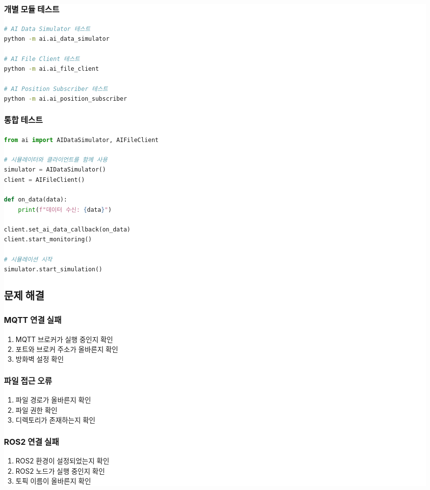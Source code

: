 ### 개별 모듈 테스트

```bash
# AI Data Simulator 테스트
python -m ai.ai_data_simulator

# AI File Client 테스트
python -m ai.ai_file_client

# AI Position Subscriber 테스트
python -m ai.ai_position_subscriber
```

### 통합 테스트

```python
from ai import AIDataSimulator, AIFileClient

# 시뮬레이터와 클라이언트를 함께 사용
simulator = AIDataSimulator()
client = AIFileClient()

def on_data(data):
    print(f"데이터 수신: {data}")

client.set_ai_data_callback(on_data)
client.start_monitoring()

# 시뮬레이션 시작
simulator.start_simulation()
```

## 문제 해결

### MQTT 연결 실패

1. MQTT 브로커가 실행 중인지 확인
2. 포트와 브로커 주소가 올바른지 확인
3. 방화벽 설정 확인

### 파일 접근 오류

1. 파일 경로가 올바른지 확인
2. 파일 권한 확인
3. 디렉토리가 존재하는지 확인

### ROS2 연결 실패

1. ROS2 환경이 설정되었는지 확인
2. ROS2 노드가 실행 중인지 확인
3. 토픽 이름이 올바른지 확인

